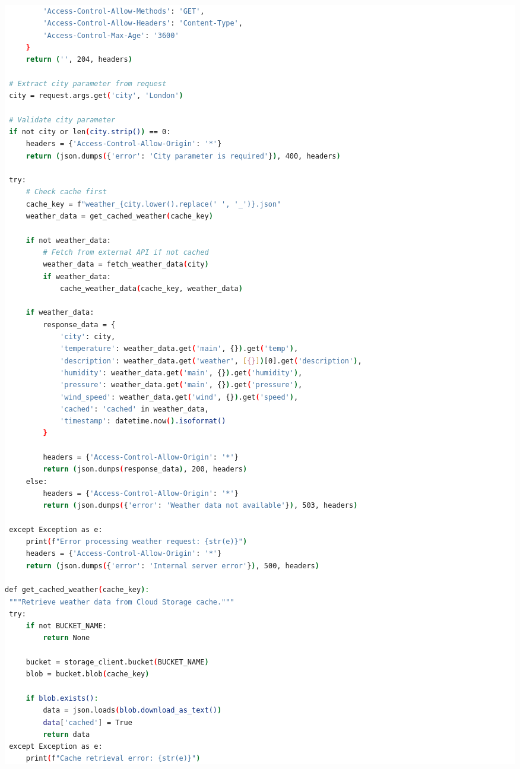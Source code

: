    ```bash
            'Access-Control-Allow-Methods': 'GET',
            'Access-Control-Allow-Headers': 'Content-Type',
            'Access-Control-Max-Age': '3600'
        }
        return ('', 204, headers)
    
    # Extract city parameter from request
    city = request.args.get('city', 'London')
    
    # Validate city parameter
    if not city or len(city.strip()) == 0:
        headers = {'Access-Control-Allow-Origin': '*'}
        return (json.dumps({'error': 'City parameter is required'}), 400, headers)
    
    try:
        # Check cache first
        cache_key = f"weather_{city.lower().replace(' ', '_')}.json"
        weather_data = get_cached_weather(cache_key)
        
        if not weather_data:
            # Fetch from external API if not cached
            weather_data = fetch_weather_data(city)
            if weather_data:
                cache_weather_data(cache_key, weather_data)
        
        if weather_data:
            response_data = {
                'city': city,
                'temperature': weather_data.get('main', {}).get('temp'),
                'description': weather_data.get('weather', [{}])[0].get('description'),
                'humidity': weather_data.get('main', {}).get('humidity'),
                'pressure': weather_data.get('main', {}).get('pressure'),
                'wind_speed': weather_data.get('wind', {}).get('speed'),
                'cached': 'cached' in weather_data,
                'timestamp': datetime.now().isoformat()
            }
            
            headers = {'Access-Control-Allow-Origin': '*'}
            return (json.dumps(response_data), 200, headers)
        else:
            headers = {'Access-Control-Allow-Origin': '*'}
            return (json.dumps({'error': 'Weather data not available'}), 503, headers)
            
    except Exception as e:
        print(f"Error processing weather request: {str(e)}")
        headers = {'Access-Control-Allow-Origin': '*'}
        return (json.dumps({'error': 'Internal server error'}), 500, headers)

def get_cached_weather(cache_key):
    """Retrieve weather data from Cloud Storage cache."""
    try:
        if not BUCKET_NAME:
            return None
        
        bucket = storage_client.bucket(BUCKET_NAME)
        blob = bucket.blob(cache_key)
        
        if blob.exists():
            data = json.loads(blob.download_as_text())
            data['cached'] = True
            return data
    except Exception as e:
        print(f"Cache retrieval error: {str(e)}")
   ```